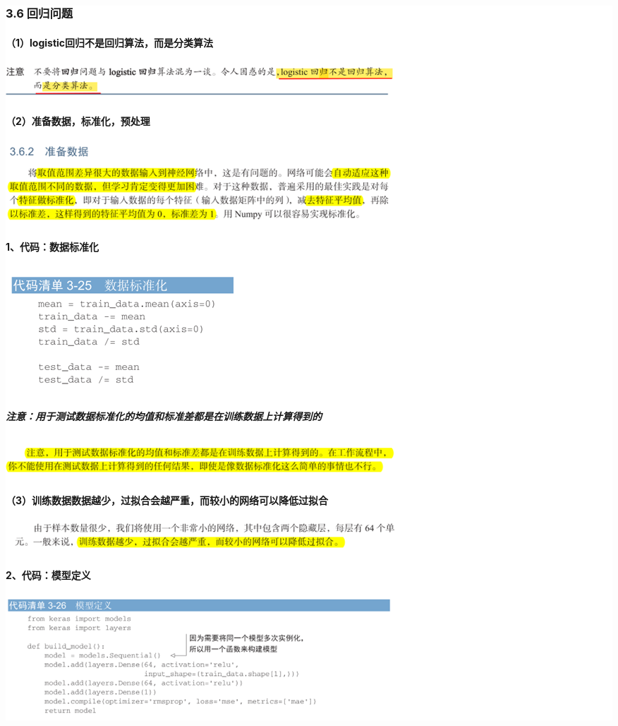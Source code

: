 ### 3.6 回归问题

#### （1）logistic回归不是回归算法，而是分类算法  

![1686035821223](assets/1686035821223.png)

#### （2）准备数据，标准化，预处理

![1686035831464](assets/1686035831464.png)

#### 1、代码：数据标准化

![1686035839423](assets/1686035839423.png)

##### 注意：用于测试数据标准化的均值和标准差都是在训练数据上计算得到的

![1686035849119](assets/1686035849119.png)

#### （3）训练数据数据越少，过拟合会越严重，而较小的网络可以降低过拟合

![1686035913268](assets/1686035913268.png)

#### 2、代码：模型定义

![1686035920903](assets/1686035920903.png)
